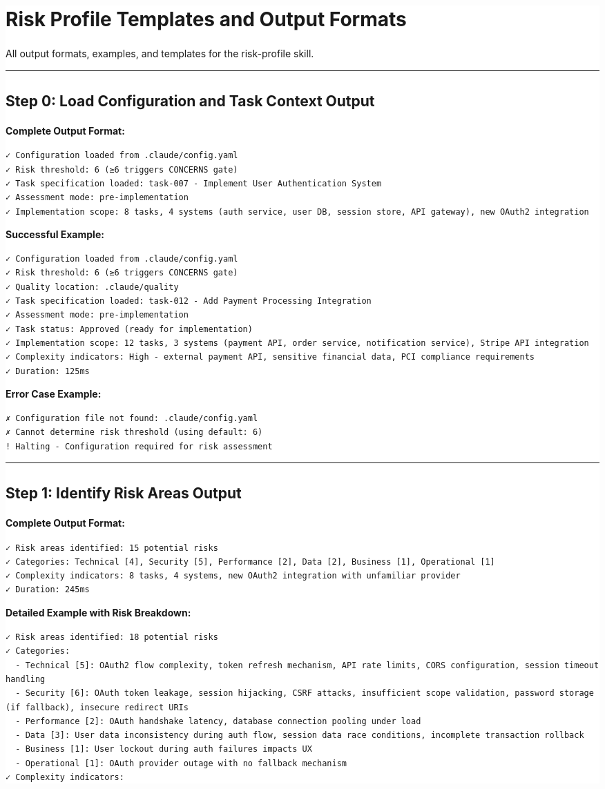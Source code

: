 # Risk Profile Templates and Output Formats

All output formats, examples, and templates for the risk-profile skill.

---

## Step 0: Load Configuration and Task Context Output

**Complete Output Format:**
```
✓ Configuration loaded from .claude/config.yaml
✓ Risk threshold: 6 (≥6 triggers CONCERNS gate)
✓ Task specification loaded: task-007 - Implement User Authentication System
✓ Assessment mode: pre-implementation
✓ Implementation scope: 8 tasks, 4 systems (auth service, user DB, session store, API gateway), new OAuth2 integration
```

**Successful Example:**
```
✓ Configuration loaded from .claude/config.yaml
✓ Risk threshold: 6 (≥6 triggers CONCERNS gate)
✓ Quality location: .claude/quality
✓ Task specification loaded: task-012 - Add Payment Processing Integration
✓ Assessment mode: pre-implementation
✓ Task status: Approved (ready for implementation)
✓ Implementation scope: 12 tasks, 3 systems (payment API, order service, notification service), Stripe API integration
✓ Complexity indicators: High - external payment API, sensitive financial data, PCI compliance requirements
✓ Duration: 125ms
```

**Error Case Example:**
```
✗ Configuration file not found: .claude/config.yaml
✗ Cannot determine risk threshold (using default: 6)
! Halting - Configuration required for risk assessment
```

---

## Step 1: Identify Risk Areas Output

**Complete Output Format:**
```
✓ Risk areas identified: 15 potential risks
✓ Categories: Technical [4], Security [5], Performance [2], Data [2], Business [1], Operational [1]
✓ Complexity indicators: 8 tasks, 4 systems, new OAuth2 integration with unfamiliar provider
✓ Duration: 245ms
```

**Detailed Example with Risk Breakdown:**
```
✓ Risk areas identified: 18 potential risks
✓ Categories:
  - Technical [5]: OAuth2 flow complexity, token refresh mechanism, API rate limits, CORS configuration, session timeout handling
  - Security [6]: OAuth token leakage, session hijacking, CSRF attacks, insufficient scope validation, password storage (if fallback), insecure redirect URIs
  - Performance [2]: OAuth handshake latency, database connection pooling under load
  - Data [3]: User data inconsistency during auth flow, session data race conditions, incomplete transaction rollback
  - Business [1]: User lockout during auth failures impacts UX
  - Operational [1]: OAuth provider outage with no fallback mechanism
✓ Complexity indicators:
```